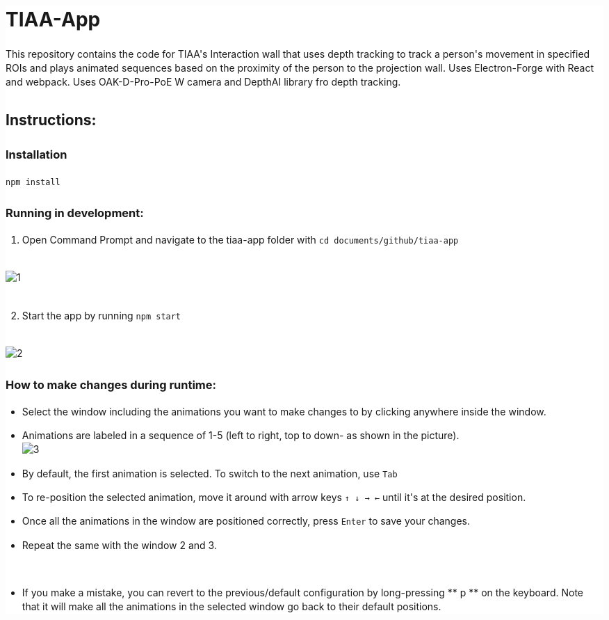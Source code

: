 # TIAA-App

This repository contains the code for TIAA's Interaction wall that uses depth tracking to track a person's movement in specified ROIs and plays animated sequences based on the proximity of the person to the projection wall. 
Uses Electron-Forge with React and webpack. Uses OAK-D-Pro-PoE W camera and DepthAI library fro depth tracking.


## Instructions:
### Installation
```
npm install
```
### Running in development:
1. Open Command Prompt and navigate to the tiaa-app folder with ``` cd documents/github/tiaa-app ```
 <br>
<img width="676" alt="1" src="https://github.com/ashT95/tiaa-app/assets/88211799/ea082a6d-bc04-45b2-b30c-ac8ebfdd741d">

  <br> 
  <br>

  
2. Start the app by running ``` npm start ```
<br>
<img width="683" alt="2" src="https://github.com/ashT95/tiaa-app/assets/88211799/de11b324-aebf-45ac-8328-612ab084e8d5">

<br>

### How to make changes during runtime: 

- Select the window including the animations you want to make changes to by clicking anywhere inside the window.
- Animations are labeled in a sequence of 1-5 (left to right, top to down- as shown in the picture).
  <br>
  <img width="1320" alt="3" src="https://github.com/ashT95/tiaa-app/assets/88211799/d1c1f599-eb81-4a1e-a016-3d7abf817fa0">

- By default, the first animation is selected. To switch to the next animation, use ``` Tab ``` 
- To re-position the selected animation, move it around with arrow keys ``` ↑ ↓ → ← ``` until it's at the desired position.
- Once all the animations in the window are positioned correctly, press ``` Enter ``` to save your changes.
- Repeat the same with the window 2 and 3.
<br>

- If you make a mistake, you can revert to the previous/default configuration by long-pressing ** p ** on the keyboard. Note that it will make all the animations in the selected window go back to their default positions.
